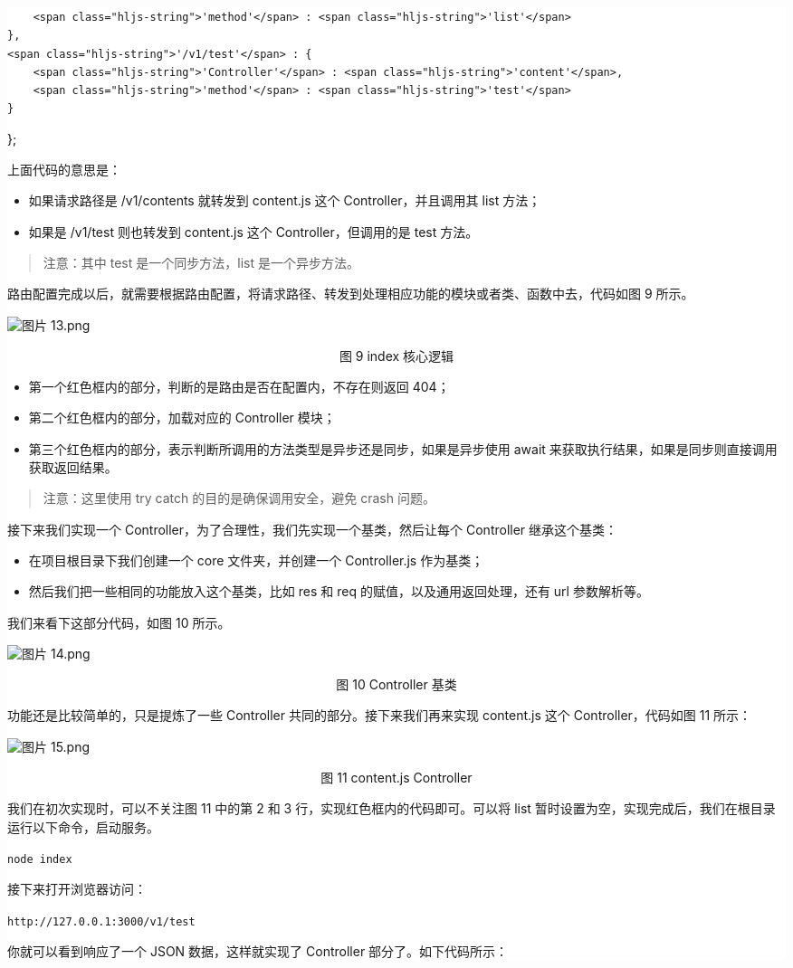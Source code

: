        <span class="hljs-string">'method'</span> : <span class="hljs-string">'list'</span>
    },
    <span class="hljs-string">'/v1/test'</span> : {
        <span class="hljs-string">'Controller'</span> : <span class="hljs-string">'content'</span>,
        <span class="hljs-string">'method'</span> : <span class="hljs-string">'test'</span>
    }
};
</code></pre>
<p data-nodeid="22306">上面代码的意思是：</p>
<ul data-nodeid="22307">
<li data-nodeid="22308">
<p data-nodeid="22309">如果请求路径是 /v1/contents 就转发到 content.js 这个 Controller，并且调用其 list 方法；</p>
</li>
<li data-nodeid="22310">
<p data-nodeid="22311">如果是 /v1/test 则也转发到 content.js 这个 Controller，但调用的是 test 方法。</p>
</li>
</ul>
<blockquote data-nodeid="22312">
<p data-nodeid="22313">注意：其中 test 是一个同步方法，list 是一个异步方法。</p>
</blockquote>
<p data-nodeid="22314">路由配置完成以后，就需要根据路由配置，将请求路径、转发到处理相应功能的模块或者类、函数中去，代码如图 9 所示。</p>
<p data-nodeid="22315"><img src="https://s0.lgstatic.com/i/image6/M01/17/0D/Cgp9HWBHMtiAAs7YAAJNxih_ssE949.png" alt="图片 13.png" data-nodeid="22580"></p>
<div data-nodeid="22316"><p style="text-align:center">图 9 index 核心逻辑</p></div>
<ul data-nodeid="22317">
<li data-nodeid="22318">
<p data-nodeid="22319">第一个红色框内的部分，判断的是路由是否在配置内，不存在则返回 404；</p>
</li>
<li data-nodeid="22320">
<p data-nodeid="22321">第二个红色框内的部分，加载对应的 Controller 模块；</p>
</li>
<li data-nodeid="22322">
<p data-nodeid="22323">第三个红色框内的部分，表示判断所调用的方法类型是异步还是同步，如果是异步使用 await 来获取执行结果，如果是同步则直接调用获取返回结果。</p>
</li>
</ul>
<blockquote data-nodeid="22324">
<p data-nodeid="22325">注意：这里使用 try catch 的目的是确保调用安全，避免 crash 问题。</p>
</blockquote>
<p data-nodeid="22326">接下来我们实现一个 Controller，为了合理性，我们先实现一个基类，然后让每个 Controller 继承这个基类：</p>
<ul data-nodeid="22327">
<li data-nodeid="22328">
<p data-nodeid="22329">在项目根目录下我们创建一个 core 文件夹，并创建一个 Controller.js 作为基类；</p>
</li>
<li data-nodeid="22330">
<p data-nodeid="22331">然后我们把一些相同的功能放入这个基类，比如 res 和 req 的赋值，以及通用返回处理，还有 url 参数解析等。</p>
</li>
</ul>
<p data-nodeid="22332">我们来看下这部分代码，如图 10 所示。</p>
<p data-nodeid="22333"><img src="https://s0.lgstatic.com/i/image6/M01/17/0B/CioPOWBHMxSAAxc8AAF_MvEbU10031.png" alt="图片 14.png" data-nodeid="22591"></p>
<div data-nodeid="22334"><p style="text-align:center">图 10 Controller 基类</p></div>
<p data-nodeid="22335">功能还是比较简单的，只是提炼了一些 Controller 共同的部分。接下来我们再来实现 content.js 这个 Controller，代码如图 11 所示：</p>
<p data-nodeid="22336"><img src="https://s0.lgstatic.com/i/image6/M01/17/0E/Cgp9HWBHMwaAMQK8AAD-onTOdVQ611.png" alt="图片 15.png" data-nodeid="22595"></p>
<div data-nodeid="22337"><p style="text-align:center">图 11 content.js Controller</p></div>
<p data-nodeid="22338">我们在初次实现时，可以不关注图 11 中的第 2 和 3 行，实现红色框内的代码即可。可以将 list 暂时设置为空，实现完成后，我们在根目录运行以下命令，启动服务。</p>
<pre class="lang-java" data-nodeid="22339"><code data-language="java">node index
</code></pre>
<p data-nodeid="22340">接下来打开浏览器访问：</p>
<pre class="lang-java" data-nodeid="22341"><code data-language="java">http:<span class="hljs-comment">//127.0.0.1:3000/v1/test</span>
</code></pre>
<p data-nodeid="22342">你就可以看到响应了一个 JSON 数据，这样就实现了 Controller 部分了。如下代码所示：</p>